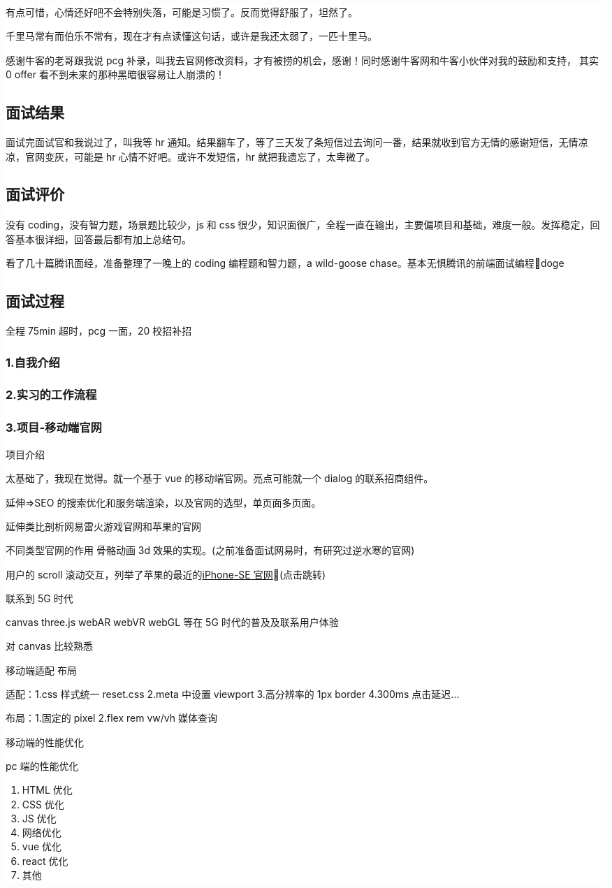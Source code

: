 有点可惜，心情还好吧不会特别失落，可能是习惯了。反而觉得舒服了，坦然了。

千里马常有而伯乐不常有，现在才有点读懂这句话，或许是我还太弱了，一匹十里马。

感谢牛客的老哥跟我说 pcg 补录，叫我去官网修改资料，才有被捞的机会，感谢！同时感谢牛客网和牛客小伙伴对我的鼓励和支持，  其实 0 offer 看不到未来的那种黑暗很容易让人崩溃的！

## 面试结果

面试完面试官和我说过了，叫我等 hr 通知。结果翻车了，等了三天发了条短信过去询问一番，结果就收到官方无情的感谢短信，无情凉凉，官网变灰，可能是 hr 心情不好吧。或许不发短信，hr 就把我遗忘了，太卑微了。

## 面试评价

没有 coding，没有智力题，场景题比较少，js 和 css 很少，知识面很广，全程一直在输出，主要偏项目和基础，难度一般。发挥稳定，回答基本很详细，回答最后都有加上总结句。

看了几十篇腾讯面经，准备整理了一晚上的 coding 编程题和智力题，a wild-goose chase。基本无惧腾讯的前端面试编程🐶doge

## 面试过程

全程 75min 超时，pcg 一面，20 校招补招

### 1.自我介绍

### 2.实习的工作流程

### 3.项目-移动端官网

项目介绍

太基础了，我现在觉得。就一个基于 vue 的移动端官网。亮点可能就一个 dialog 的联系招商组件。

延伸=>SEO 的搜索优化和服务端渲染，以及官网的选型，单页面多页面。

延伸类比剖析网易雷火游戏官网和苹果的官网

不同类型官网的作用  骨骼动画 3d 效果的实现。(之前准备面试网易时，有研究过逆水寒的官网)

用户的 scroll 滚动交互，列举了苹果的最近的[iPhone-SE 官网](https://www.apple.com/iphone-se/)🚀(点击跳转)

联系到 5G 时代

canvas three.js webAR webVR webGL 等在 5G 时代的普及及联系用户体验

对 canvas 比较熟悉

移动端适配  布局

适配：1.css 样式统一 reset.css 2.meta 中设置 viewport 3.高分辨率的 1px border 4.300ms 点击延迟...

布局：1.固定的 pixel 2.flex rem vw/vh 媒体查询

移动端的性能优化

pc 端的性能优化

1.  HTML 优化
2.  CSS 优化
3.  JS 优化
4.  网络优化
5.  vue 优化
6.  react 优化
7.  其他
